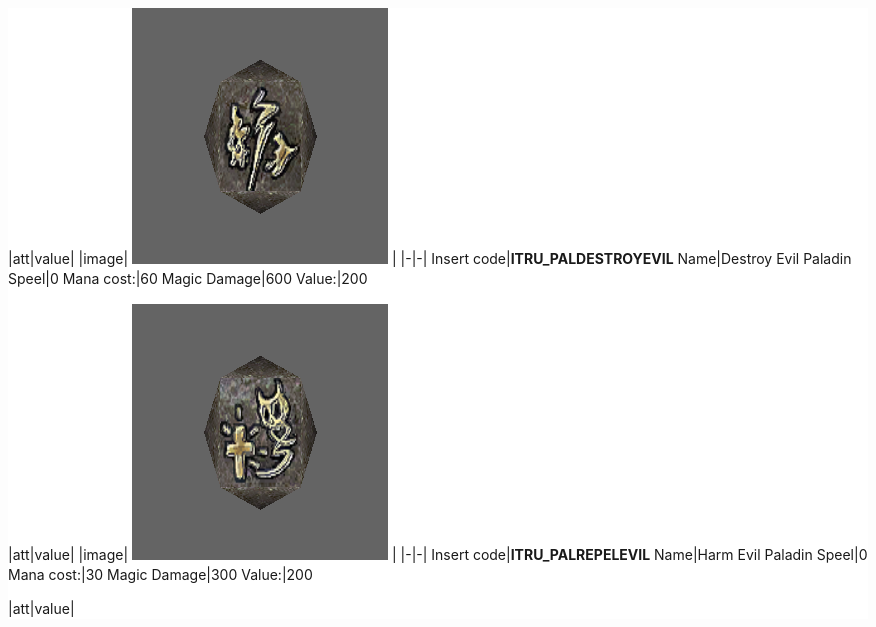 |att|value|
|image| ![ITRU_PALDESTROYEVIL](https://github.com/auronen/CoM-itemlist/blob/master/img/ITRU_PALDESTROYEVIL.png?raw=true) | 
|-|-|
Insert code|**ITRU_PALDESTROYEVIL**
Name|Destroy Evil
Paladin Speel|0
Mana cost:|60
Magic Damage|600
Value:|200

|att|value|
|image| ![ITRU_PALREPELEVIL](https://github.com/auronen/CoM-itemlist/blob/master/img/ITRU_PALREPELEVIL.png?raw=true) | 
|-|-|
Insert code|**ITRU_PALREPELEVIL**
Name|Harm Evil
Paladin Speel|0
Mana cost:|30
Magic Damage|300
Value:|200

|att|value|